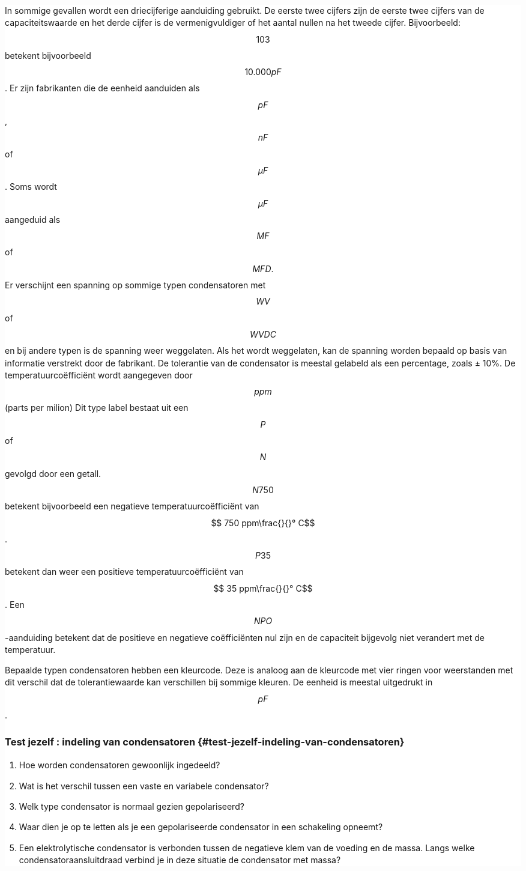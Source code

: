 In sommige gevallen wordt een driecijferige aanduiding gebruikt. De eerste twee cijfers zijn de eerste twee cijfers van de capaciteitswaarde en het derde cijfer is de vermenigvuldiger of het aantal nullen na het tweede cijfer. Bijvoorbeeld: $$ 103$$ betekent bijvoorbeeld $$ 10.000 pF$$ . Er zijn fabrikanten die de eenheid aanduiden als $$ pF$$ , $$ nF$$ of $$ \mu F$$ . Soms wordt $$ \mu F$$ aangeduid als $$ MF $$ of $$ MFD.$$ Er verschijnt een spanning op sommige typen condensatoren met $$ WV $$ of $$ WVDC$$ en bij andere typen is de spanning weer weggelaten. Als het wordt weggelaten, kan de spanning worden bepaald op basis van informatie verstrekt door de fabrikant. De tolerantie van de condensator is meestal gelabeld als een percentage, zoals ± 10%. De temperatuurcoëfficiënt wordt aangegeven door $$ ppm$$ (parts per milion) Dit type label bestaat uit een $$ P$$ of $$ N$$ gevolgd door een getall. $$ N750$$ betekent bijvoorbeeld een negatieve temperatuurcoëfficiënt van $$ 750 ppm\frac{}{}° C$$ . $$ P35$$ betekent dan weer een positieve temperatuurcoëfficiënt van $$ 35 ppm\frac{}{}° C$$ . Een $$ NPO$$ -aanduiding betekent dat de positieve en negatieve coëfficiënten nul zijn en de capaciteit bijgevolg niet verandert met de temperatuur.

Bepaalde typen condensatoren hebben een kleurcode. Deze is analoog aan de kleurcode met vier ringen voor weerstanden met dit verschil dat de tolerantiewaarde kan verschillen bij sommige kleuren. De eenheid is meestal uitgedrukt in $$ pF$$ .

### Test jezelf : indeling van condensatoren {#test-jezelf-indeling-van-condensatoren}

1.  Hoe worden condensatoren gewoonlijk ingedeeld?

2.  Wat is het verschil tussen een vaste en variabele condensator?

3.  Welk type condensator is normaal gezien gepolariseerd?

4.  Waar dien je op te letten als je een gepolariseerde condensator in een schakeling opneemt?

5.  Een elektrolytische condensator is verbonden tussen de negatieve klem van de voeding en de massa. Langs welke condensatoraansluitdraad verbind je in deze situatie de condensator met massa?